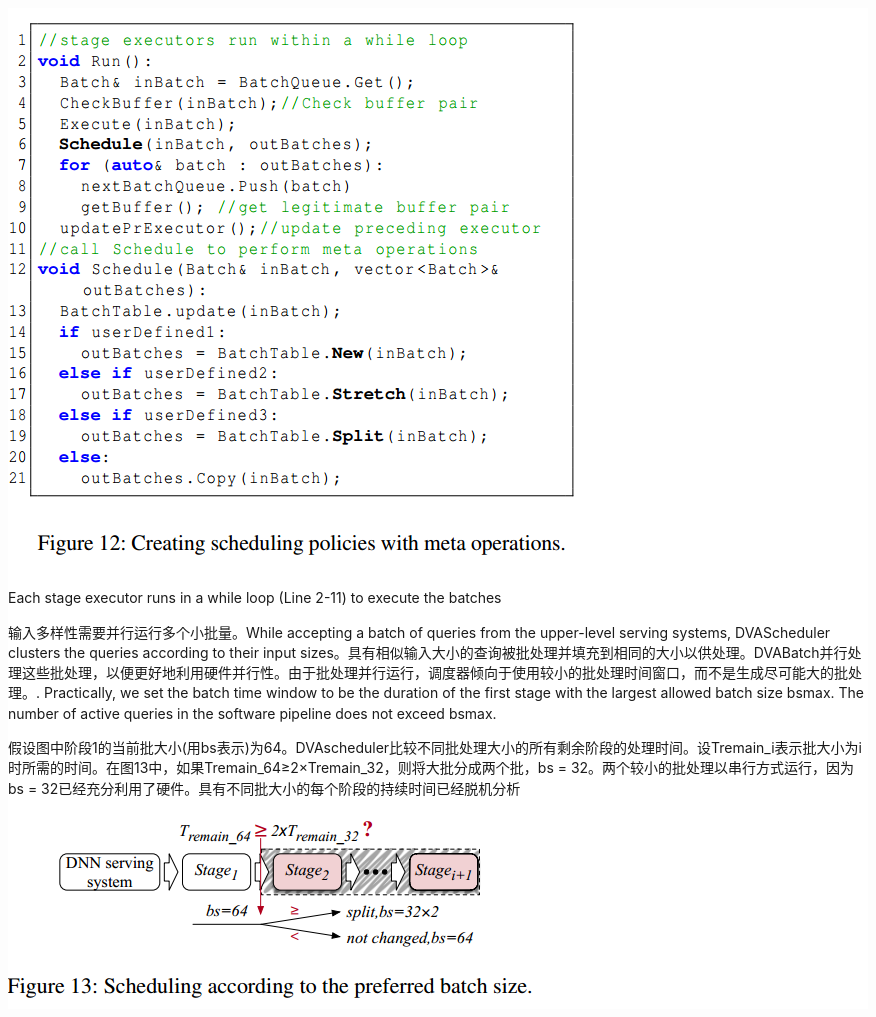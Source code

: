 ![](policy.png)

Each stage executor runs in a while loop (Line 2-11) to execute the batches

输入多样性需要并行运行多个小批量。While accepting a batch of queries from the upper-level serving systems, DVAScheduler clusters the queries according to their input sizes。具有相似输入大小的查询被批处理并填充到相同的大小以供处理。DVABatch并行处理这些批处理，以便更好地利用硬件并行性。由于批处理并行运行，调度器倾向于使用较小的批处理时间窗口，而不是生成尽可能大的批处理。. Practically, we set the batch time window to be the duration of the first stage with the largest allowed batch size bsmax. The number of active queries in the software pipeline does not exceed bsmax.

假设图中阶段1的当前批大小(用bs表示)为64。DVAscheduler比较不同批处理大小的所有剩余阶段的处理时间。设Tremain_i表示批大小为i时所需的时间。在图13中，如果Tremain_64≥2×Tremain_32，则将大批分成两个批，bs = 32。两个较小的批处理以串行方式运行，因为bs = 32已经充分利用了硬件。具有不同批大小的每个阶段的持续时间已经脱机分析

![](operator.png)
